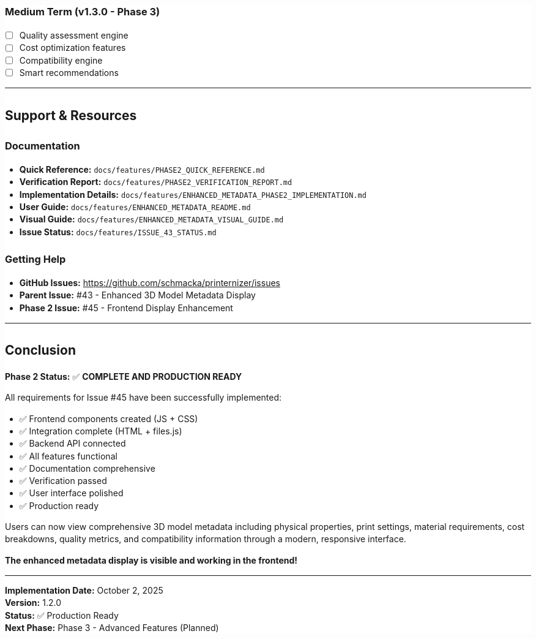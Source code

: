 ### Medium Term (v1.3.0 - Phase 3)
- [ ] Quality assessment engine
- [ ] Cost optimization features
- [ ] Compatibility engine
- [ ] Smart recommendations

---

## Support & Resources

### Documentation
- **Quick Reference:** `docs/features/PHASE2_QUICK_REFERENCE.md`
- **Verification Report:** `docs/features/PHASE2_VERIFICATION_REPORT.md`
- **Implementation Details:** `docs/features/ENHANCED_METADATA_PHASE2_IMPLEMENTATION.md`
- **User Guide:** `docs/features/ENHANCED_METADATA_README.md`
- **Visual Guide:** `docs/features/ENHANCED_METADATA_VISUAL_GUIDE.md`
- **Issue Status:** `docs/features/ISSUE_43_STATUS.md`

### Getting Help
- **GitHub Issues:** https://github.com/schmacka/printernizer/issues
- **Parent Issue:** #43 - Enhanced 3D Model Metadata Display
- **Phase 2 Issue:** #45 - Frontend Display Enhancement

---

## Conclusion

**Phase 2 Status:** ✅ **COMPLETE AND PRODUCTION READY**

All requirements for Issue #45 have been successfully implemented:
- ✅ Frontend components created (JS + CSS)
- ✅ Integration complete (HTML + files.js)
- ✅ Backend API connected
- ✅ All features functional
- ✅ Documentation comprehensive
- ✅ Verification passed
- ✅ User interface polished
- ✅ Production ready

Users can now view comprehensive 3D model metadata including physical properties, print settings, material requirements, cost breakdowns, quality metrics, and compatibility information through a modern, responsive interface.

**The enhanced metadata display is visible and working in the frontend!**

---

**Implementation Date:** October 2, 2025  
**Version:** 1.2.0  
**Status:** ✅ Production Ready  
**Next Phase:** Phase 3 - Advanced Features (Planned)
